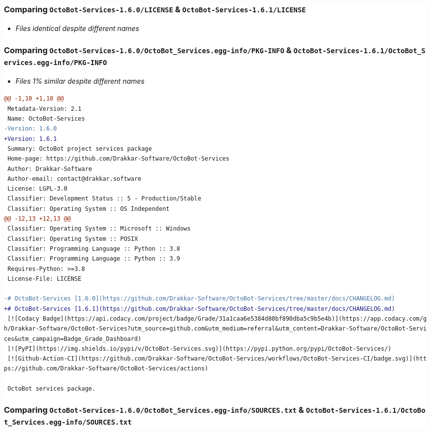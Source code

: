 ```diff
```

### Comparing `OctoBot-Services-1.6.0/LICENSE` & `OctoBot-Services-1.6.1/LICENSE`

 * *Files identical despite different names*

### Comparing `OctoBot-Services-1.6.0/OctoBot_Services.egg-info/PKG-INFO` & `OctoBot-Services-1.6.1/OctoBot_Services.egg-info/PKG-INFO`

 * *Files 1% similar despite different names*

```diff
@@ -1,10 +1,10 @@
 Metadata-Version: 2.1
 Name: OctoBot-Services
-Version: 1.6.0
+Version: 1.6.1
 Summary: OctoBot project services package
 Home-page: https://github.com/Drakkar-Software/OctoBot-Services
 Author: Drakkar-Software
 Author-email: contact@drakkar.software
 License: LGPL-3.0
 Classifier: Development Status :: 5 - Production/Stable
 Classifier: Operating System :: OS Independent
@@ -12,13 +12,13 @@
 Classifier: Operating System :: Microsoft :: Windows
 Classifier: Operating System :: POSIX
 Classifier: Programming Language :: Python :: 3.8
 Classifier: Programming Language :: Python :: 3.9
 Requires-Python: >=3.8
 License-File: LICENSE
 
-# OctoBot-Services [1.6.0](https://github.com/Drakkar-Software/OctoBot-Services/tree/master/docs/CHANGELOG.md)
+# OctoBot-Services [1.6.1](https://github.com/Drakkar-Software/OctoBot-Services/tree/master/docs/CHANGELOG.md)
 [![Codacy Badge](https://api.codacy.com/project/badge/Grade/31a1caa6e5384d80bf890dba5c9b5e4b)](https://app.codacy.com/gh/Drakkar-Software/OctoBot-Services?utm_source=github.com&utm_medium=referral&utm_content=Drakkar-Software/OctoBot-Services&utm_campaign=Badge_Grade_Dashboard)
 [![PyPI](https://img.shields.io/pypi/v/OctoBot-Services.svg)](https://pypi.python.org/pypi/OctoBot-Services/)
 [![Github-Action-CI](https://github.com/Drakkar-Software/OctoBot-Services/workflows/OctoBot-Services-CI/badge.svg)](https://github.com/Drakkar-Software/OctoBot-Services/actions)
 
 OctoBot services package.
```

### Comparing `OctoBot-Services-1.6.0/OctoBot_Services.egg-info/SOURCES.txt` & `OctoBot-Services-1.6.1/OctoBot_Services.egg-info/SOURCES.txt`
